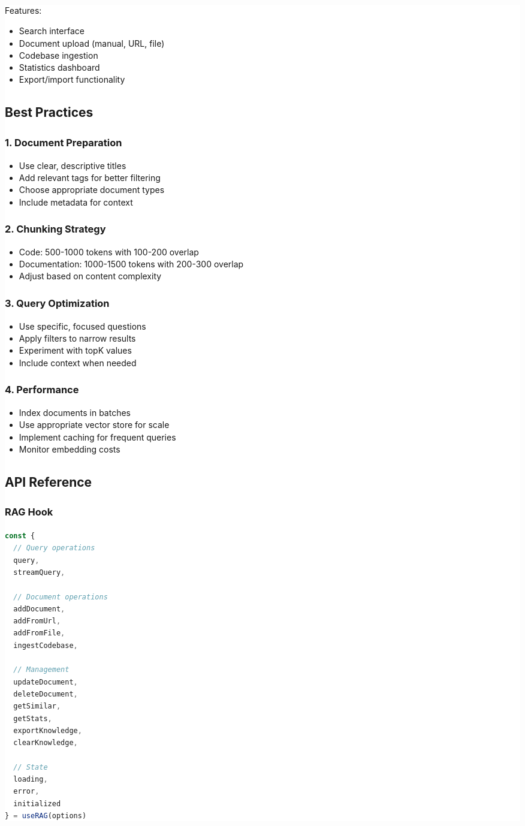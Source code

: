 Features:
- Search interface
- Document upload (manual, URL, file)
- Codebase ingestion
- Statistics dashboard
- Export/import functionality

## Best Practices

### 1. Document Preparation
- Use clear, descriptive titles
- Add relevant tags for better filtering
- Choose appropriate document types
- Include metadata for context

### 2. Chunking Strategy
- Code: 500-1000 tokens with 100-200 overlap
- Documentation: 1000-1500 tokens with 200-300 overlap
- Adjust based on content complexity

### 3. Query Optimization
- Use specific, focused questions
- Apply filters to narrow results
- Experiment with topK values
- Include context when needed

### 4. Performance
- Index documents in batches
- Use appropriate vector store for scale
- Implement caching for frequent queries
- Monitor embedding costs

## API Reference

### RAG Hook

```typescript
const {
  // Query operations
  query,
  streamQuery,
  
  // Document operations
  addDocument,
  addFromUrl,
  addFromFile,
  ingestCodebase,
  
  // Management
  updateDocument,
  deleteDocument,
  getSimilar,
  getStats,
  exportKnowledge,
  clearKnowledge,
  
  // State
  loading,
  error,
  initialized
} = useRAG(options)
```